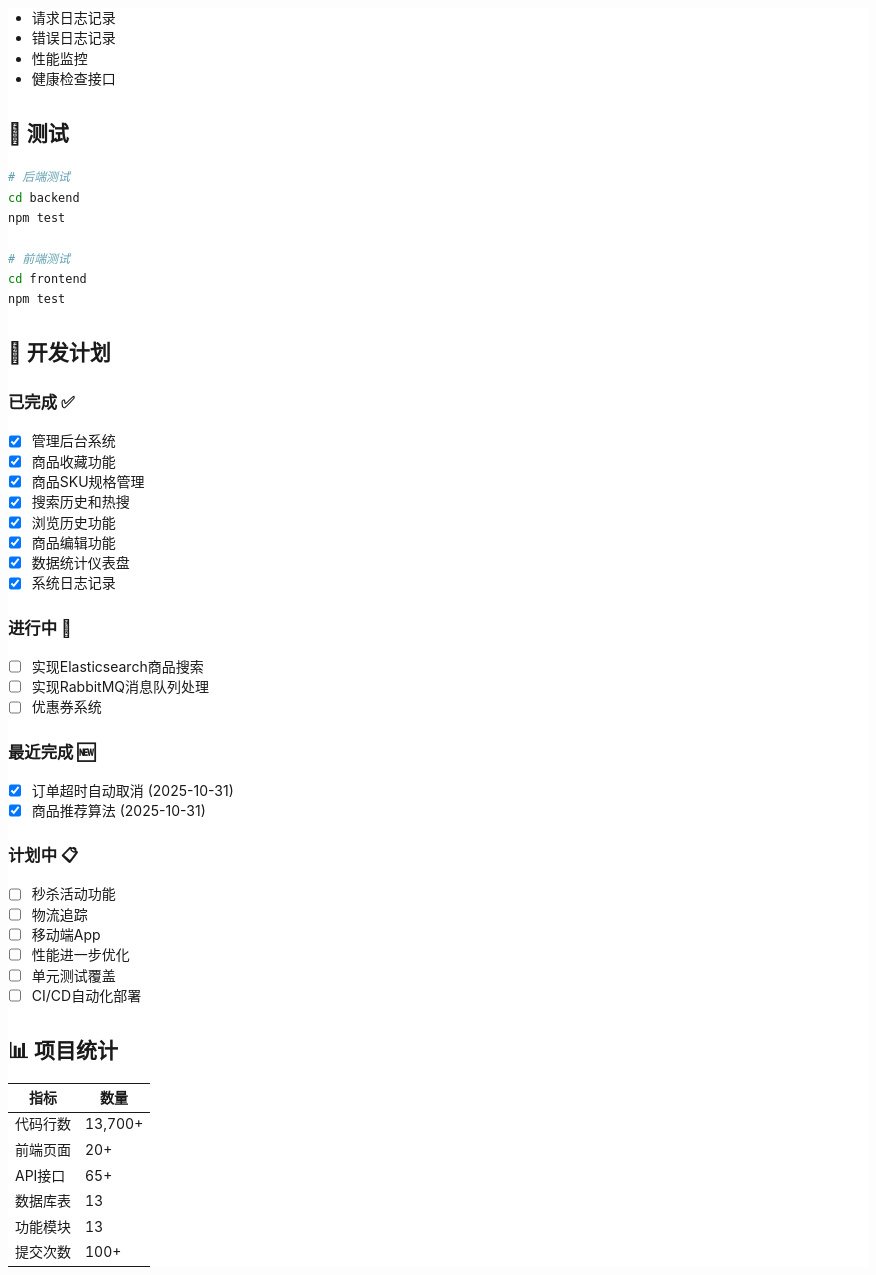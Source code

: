 - 请求日志记录
- 错误日志记录
- 性能监控
- 健康检查接口

## 🧪 测试

```bash
# 后端测试
cd backend
npm test

# 前端测试
cd frontend
npm test
```

## 📝 开发计划

### 已完成 ✅
- [x] 管理后台系统
- [x] 商品收藏功能
- [x] 商品SKU规格管理
- [x] 搜索历史和热搜
- [x] 浏览历史功能
- [x] 商品编辑功能
- [x] 数据统计仪表盘
- [x] 系统日志记录

### 进行中 🚧
- [ ] 实现Elasticsearch商品搜索
- [ ] 实现RabbitMQ消息队列处理
- [ ] 优惠券系统

### 最近完成 🆕
- [x] 订单超时自动取消 (2025-10-31)
- [x] 商品推荐算法 (2025-10-31)

### 计划中 📋
- [ ] 秒杀活动功能
- [ ] 物流追踪
- [ ] 移动端App
- [ ] 性能进一步优化
- [ ] 单元测试覆盖
- [ ] CI/CD自动化部署

## 📊 项目统计

| 指标 | 数量 |
|------|------|
| 代码行数 | 13,700+ |
| 前端页面 | 20+ |
| API接口 | 65+ |
| 数据库表 | 13 |
| 功能模块 | 13 |
| 提交次数 | 100+ |
